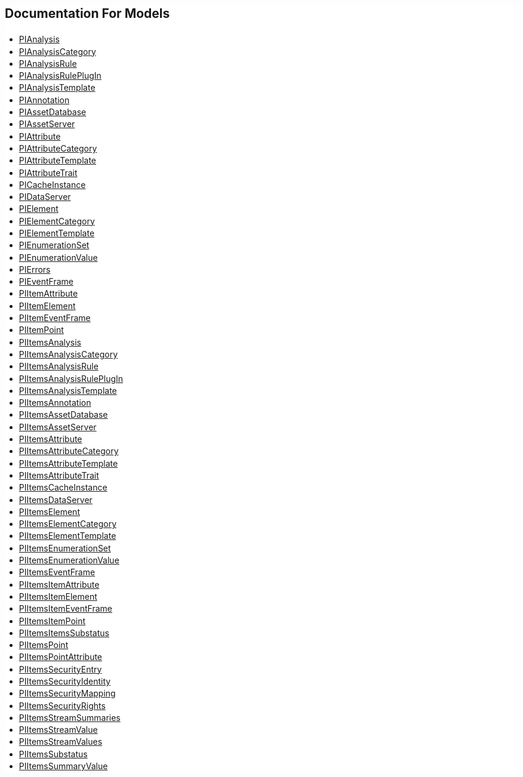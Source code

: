 ## Documentation For Models

- [PIAnalysis](docs/models/PIAnalysis.md)
- [PIAnalysisCategory](docs/models/PIAnalysisCategory.md)
- [PIAnalysisRule](docs/models/PIAnalysisRule.md)
- [PIAnalysisRulePlugIn](docs/models/PIAnalysisRulePlugIn.md)
- [PIAnalysisTemplate](docs/models/PIAnalysisTemplate.md)
- [PIAnnotation](docs/models/PIAnnotation.md)
- [PIAssetDatabase](docs/models/PIAssetDatabase.md)
- [PIAssetServer](docs/models/PIAssetServer.md)
- [PIAttribute](docs/models/PIAttribute.md)
- [PIAttributeCategory](docs/models/PIAttributeCategory.md)
- [PIAttributeTemplate](docs/models/PIAttributeTemplate.md)
- [PIAttributeTrait](docs/models/PIAttributeTrait.md)
- [PICacheInstance](docs/models/PICacheInstance.md)
- [PIDataServer](docs/models/PIDataServer.md)
- [PIElement](docs/models/PIElement.md)
- [PIElementCategory](docs/models/PIElementCategory.md)
- [PIElementTemplate](docs/models/PIElementTemplate.md)
- [PIEnumerationSet](docs/models/PIEnumerationSet.md)
- [PIEnumerationValue](docs/models/PIEnumerationValue.md)
- [PIErrors](docs/models/PIErrors.md)
- [PIEventFrame](docs/models/PIEventFrame.md)
- [PIItemAttribute](docs/models/PIItemAttribute.md)
- [PIItemElement](docs/models/PIItemElement.md)
- [PIItemEventFrame](docs/models/PIItemEventFrame.md)
- [PIItemPoint](docs/models/PIItemPoint.md)
- [PIItemsAnalysis](docs/models/PIItemsAnalysis.md)
- [PIItemsAnalysisCategory](docs/models/PIItemsAnalysisCategory.md)
- [PIItemsAnalysisRule](docs/models/PIItemsAnalysisRule.md)
- [PIItemsAnalysisRulePlugIn](docs/models/PIItemsAnalysisRulePlugIn.md)
- [PIItemsAnalysisTemplate](docs/models/PIItemsAnalysisTemplate.md)
- [PIItemsAnnotation](docs/models/PIItemsAnnotation.md)
- [PIItemsAssetDatabase](docs/models/PIItemsAssetDatabase.md)
- [PIItemsAssetServer](docs/models/PIItemsAssetServer.md)
- [PIItemsAttribute](docs/models/PIItemsAttribute.md)
- [PIItemsAttributeCategory](docs/models/PIItemsAttributeCategory.md)
- [PIItemsAttributeTemplate](docs/models/PIItemsAttributeTemplate.md)
- [PIItemsAttributeTrait](docs/models/PIItemsAttributeTrait.md)
- [PIItemsCacheInstance](docs/models/PIItemsCacheInstance.md)
- [PIItemsDataServer](docs/models/PIItemsDataServer.md)
- [PIItemsElement](docs/models/PIItemsElement.md)
- [PIItemsElementCategory](docs/models/PIItemsElementCategory.md)
- [PIItemsElementTemplate](docs/models/PIItemsElementTemplate.md)
- [PIItemsEnumerationSet](docs/models/PIItemsEnumerationSet.md)
- [PIItemsEnumerationValue](docs/models/PIItemsEnumerationValue.md)
- [PIItemsEventFrame](docs/models/PIItemsEventFrame.md)
- [PIItemsItemAttribute](docs/models/PIItemsItemAttribute.md)
- [PIItemsItemElement](docs/models/PIItemsItemElement.md)
- [PIItemsItemEventFrame](docs/models/PIItemsItemEventFrame.md)
- [PIItemsItemPoint](docs/models/PIItemsItemPoint.md)
- [PIItemsItemsSubstatus](docs/models/PIItemsItemsSubstatus.md)
- [PIItemsPoint](docs/models/PIItemsPoint.md)
- [PIItemsPointAttribute](docs/models/PIItemsPointAttribute.md)
- [PIItemsSecurityEntry](docs/models/PIItemsSecurityEntry.md)
- [PIItemsSecurityIdentity](docs/models/PIItemsSecurityIdentity.md)
- [PIItemsSecurityMapping](docs/models/PIItemsSecurityMapping.md)
- [PIItemsSecurityRights](docs/models/PIItemsSecurityRights.md)
- [PIItemsStreamSummaries](docs/models/PIItemsStreamSummaries.md)
- [PIItemsStreamValue](docs/models/PIItemsStreamValue.md)
- [PIItemsStreamValues](docs/models/PIItemsStreamValues.md)
- [PIItemsSubstatus](docs/models/PIItemsSubstatus.md)
- [PIItemsSummaryValue](docs/models/PIItemsSummaryValue.md)